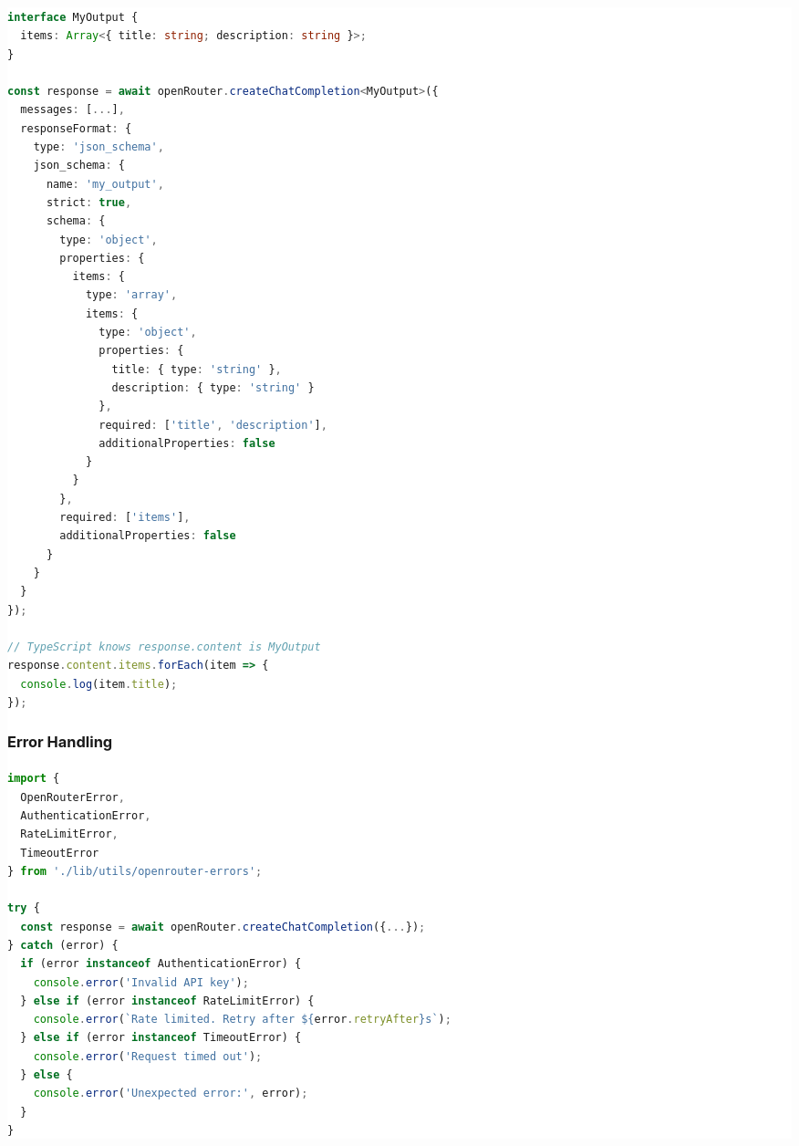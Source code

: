 ```typescript
interface MyOutput {
  items: Array<{ title: string; description: string }>;
}

const response = await openRouter.createChatCompletion<MyOutput>({
  messages: [...],
  responseFormat: {
    type: 'json_schema',
    json_schema: {
      name: 'my_output',
      strict: true,
      schema: {
        type: 'object',
        properties: {
          items: {
            type: 'array',
            items: {
              type: 'object',
              properties: {
                title: { type: 'string' },
                description: { type: 'string' }
              },
              required: ['title', 'description'],
              additionalProperties: false
            }
          }
        },
        required: ['items'],
        additionalProperties: false
      }
    }
  }
});

// TypeScript knows response.content is MyOutput
response.content.items.forEach(item => {
  console.log(item.title);
});
```

### Error Handling

```typescript
import {
  OpenRouterError,
  AuthenticationError,
  RateLimitError,
  TimeoutError
} from './lib/utils/openrouter-errors';

try {
  const response = await openRouter.createChatCompletion({...});
} catch (error) {
  if (error instanceof AuthenticationError) {
    console.error('Invalid API key');
  } else if (error instanceof RateLimitError) {
    console.error(`Rate limited. Retry after ${error.retryAfter}s`);
  } else if (error instanceof TimeoutError) {
    console.error('Request timed out');
  } else {
    console.error('Unexpected error:', error);
  }
}
```